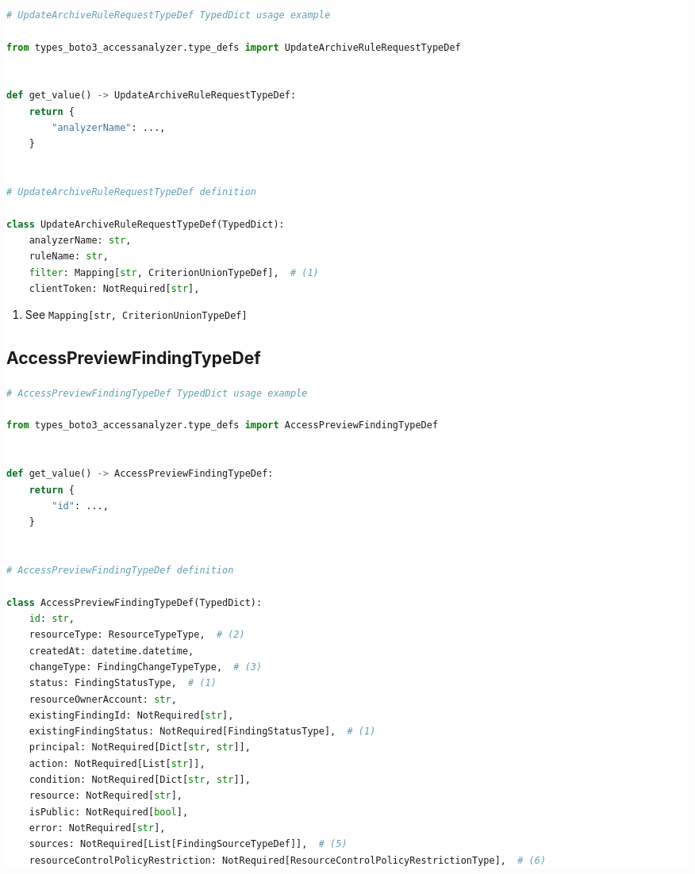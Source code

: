 ```python
# UpdateArchiveRuleRequestTypeDef TypedDict usage example

from types_boto3_accessanalyzer.type_defs import UpdateArchiveRuleRequestTypeDef


def get_value() -> UpdateArchiveRuleRequestTypeDef:
    return {
        "analyzerName": ...,
    }


# UpdateArchiveRuleRequestTypeDef definition

class UpdateArchiveRuleRequestTypeDef(TypedDict):
    analyzerName: str,
    ruleName: str,
    filter: Mapping[str, CriterionUnionTypeDef],  # (1)
    clientToken: NotRequired[str],
```

1. See `Mapping[str, CriterionUnionTypeDef]`

## AccessPreviewFindingTypeDef

```python
# AccessPreviewFindingTypeDef TypedDict usage example

from types_boto3_accessanalyzer.type_defs import AccessPreviewFindingTypeDef


def get_value() -> AccessPreviewFindingTypeDef:
    return {
        "id": ...,
    }


# AccessPreviewFindingTypeDef definition

class AccessPreviewFindingTypeDef(TypedDict):
    id: str,
    resourceType: ResourceTypeType,  # (2)
    createdAt: datetime.datetime,
    changeType: FindingChangeTypeType,  # (3)
    status: FindingStatusType,  # (1)
    resourceOwnerAccount: str,
    existingFindingId: NotRequired[str],
    existingFindingStatus: NotRequired[FindingStatusType],  # (1)
    principal: NotRequired[Dict[str, str]],
    action: NotRequired[List[str]],
    condition: NotRequired[Dict[str, str]],
    resource: NotRequired[str],
    isPublic: NotRequired[bool],
    error: NotRequired[str],
    sources: NotRequired[List[FindingSourceTypeDef]],  # (5)
    resourceControlPolicyRestriction: NotRequired[ResourceControlPolicyRestrictionType],  # (6)
```
